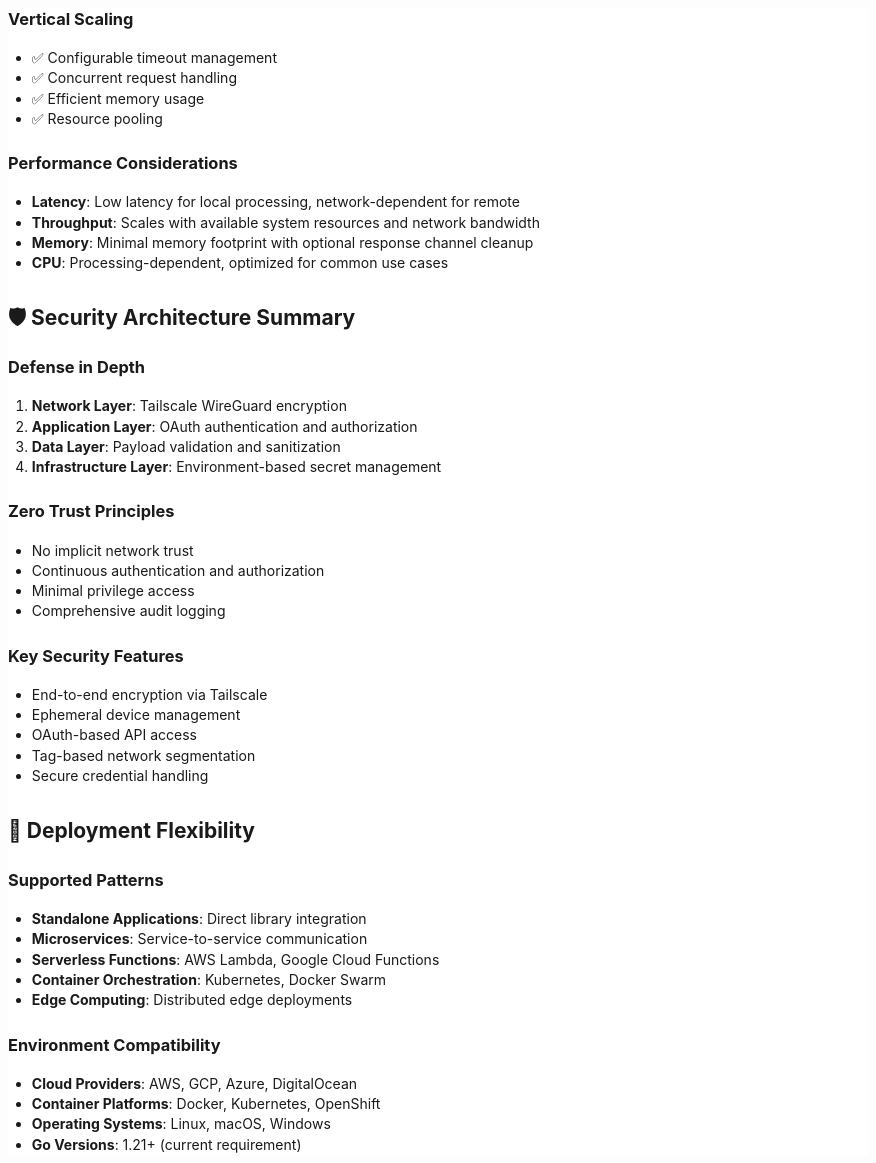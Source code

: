 ### **Vertical Scaling**
- ✅ Configurable timeout management
- ✅ Concurrent request handling
- ✅ Efficient memory usage
- ✅ Resource pooling

### **Performance Considerations**
- **Latency**: Low latency for local processing, network-dependent for remote
- **Throughput**: Scales with available system resources and network bandwidth
- **Memory**: Minimal memory footprint with optional response channel cleanup
- **CPU**: Processing-dependent, optimized for common use cases

## 🛡️ Security Architecture Summary

### **Defense in Depth**
1. **Network Layer**: Tailscale WireGuard encryption
2. **Application Layer**: OAuth authentication and authorization
3. **Data Layer**: Payload validation and sanitization
4. **Infrastructure Layer**: Environment-based secret management

### **Zero Trust Principles**
- No implicit network trust
- Continuous authentication and authorization
- Minimal privilege access
- Comprehensive audit logging

### **Key Security Features**
- End-to-end encryption via Tailscale
- Ephemeral device management
- OAuth-based API access
- Tag-based network segmentation
- Secure credential handling

## 🚀 Deployment Flexibility

### **Supported Patterns**
- **Standalone Applications**: Direct library integration
- **Microservices**: Service-to-service communication
- **Serverless Functions**: AWS Lambda, Google Cloud Functions
- **Container Orchestration**: Kubernetes, Docker Swarm
- **Edge Computing**: Distributed edge deployments

### **Environment Compatibility**
- **Cloud Providers**: AWS, GCP, Azure, DigitalOcean
- **Container Platforms**: Docker, Kubernetes, OpenShift
- **Operating Systems**: Linux, macOS, Windows
- **Go Versions**: 1.21+ (current requirement)
